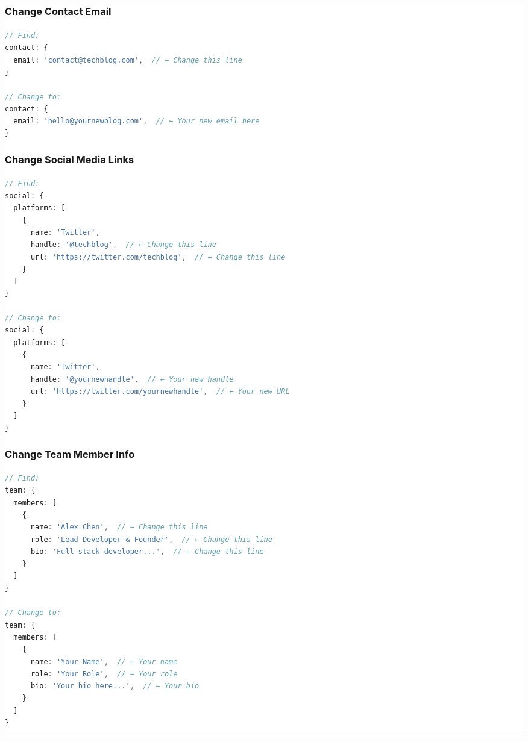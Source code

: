 ### **Change Contact Email**
```typescript
// Find:
contact: {
  email: 'contact@techblog.com',  // ← Change this line
}

// Change to:
contact: {
  email: 'hello@yournewblog.com',  // ← Your new email here
}
```

### **Change Social Media Links**
```typescript
// Find:
social: {
  platforms: [
    {
      name: 'Twitter',
      handle: '@techblog',  // ← Change this line
      url: 'https://twitter.com/techblog',  // ← Change this line
    }
  ]
}

// Change to:
social: {
  platforms: [
    {
      name: 'Twitter',
      handle: '@yournewhandle',  // ← Your new handle
      url: 'https://twitter.com/yournewhandle',  // ← Your new URL
    }
  ]
}
```

### **Change Team Member Info**
```typescript
// Find:
team: {
  members: [
    {
      name: 'Alex Chen',  // ← Change this line
      role: 'Lead Developer & Founder',  // ← Change this line
      bio: 'Full-stack developer...',  // ← Change this line
    }
  ]
}

// Change to:
team: {
  members: [
    {
      name: 'Your Name',  // ← Your name
      role: 'Your Role',  // ← Your role
      bio: 'Your bio here...',  // ← Your bio
    }
  ]
}
```

---